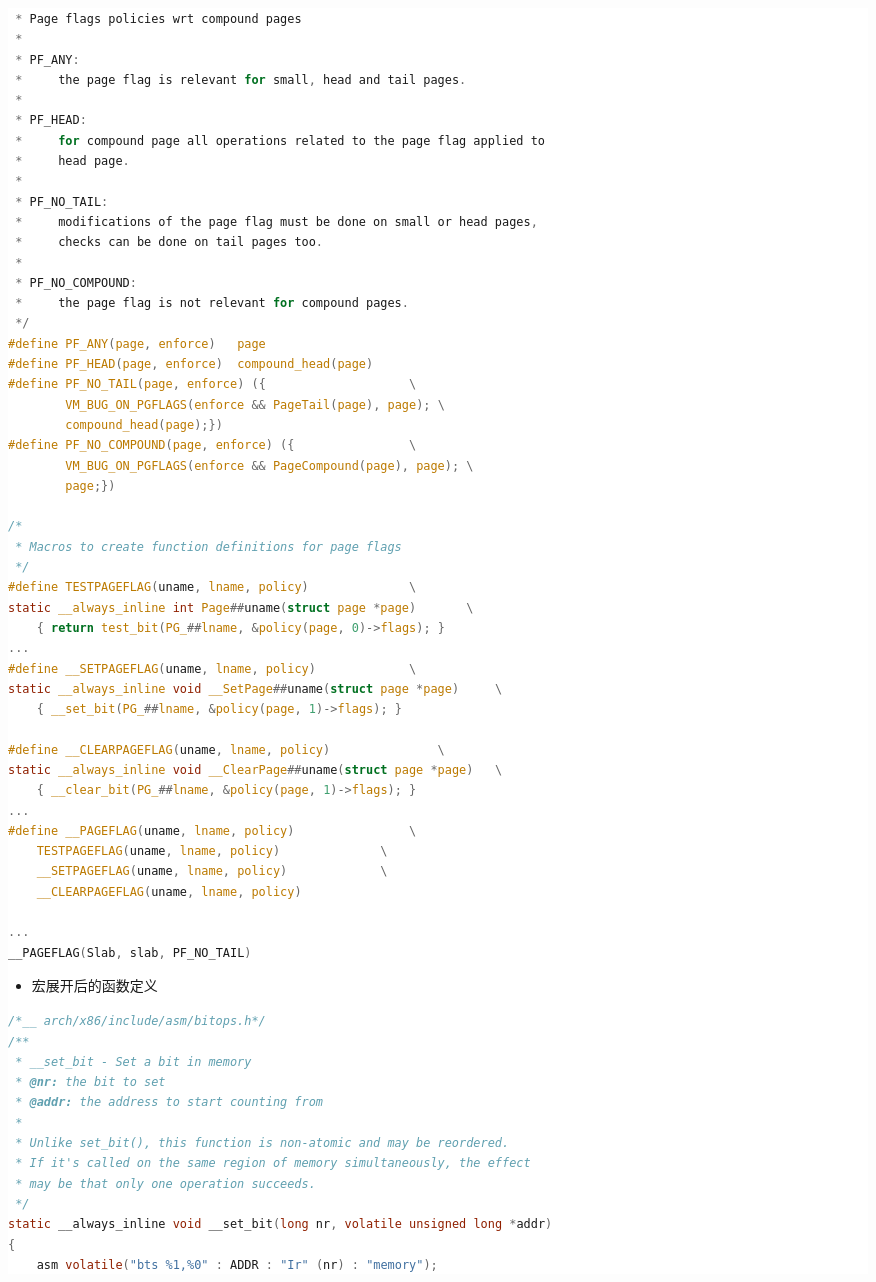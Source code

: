 ```c
 * Page flags policies wrt compound pages
 *
 * PF_ANY:
 *     the page flag is relevant for small, head and tail pages.
 *
 * PF_HEAD:
 *     for compound page all operations related to the page flag applied to
 *     head page.
 *
 * PF_NO_TAIL:
 *     modifications of the page flag must be done on small or head pages,
 *     checks can be done on tail pages too.
 *
 * PF_NO_COMPOUND:
 *     the page flag is not relevant for compound pages.
 */
#define PF_ANY(page, enforce)   page
#define PF_HEAD(page, enforce)  compound_head(page)
#define PF_NO_TAIL(page, enforce) ({                    \
        VM_BUG_ON_PGFLAGS(enforce && PageTail(page), page); \
        compound_head(page);})
#define PF_NO_COMPOUND(page, enforce) ({                \
        VM_BUG_ON_PGFLAGS(enforce && PageCompound(page), page); \
        page;})

/*
 * Macros to create function definitions for page flags
 */
#define TESTPAGEFLAG(uname, lname, policy)              \
static __always_inline int Page##uname(struct page *page)       \
    { return test_bit(PG_##lname, &policy(page, 0)->flags); }
...
#define __SETPAGEFLAG(uname, lname, policy)             \
static __always_inline void __SetPage##uname(struct page *page)     \
    { __set_bit(PG_##lname, &policy(page, 1)->flags); }

#define __CLEARPAGEFLAG(uname, lname, policy)               \
static __always_inline void __ClearPage##uname(struct page *page)   \
    { __clear_bit(PG_##lname, &policy(page, 1)->flags); }
...
#define __PAGEFLAG(uname, lname, policy)                \
    TESTPAGEFLAG(uname, lname, policy)              \
    __SETPAGEFLAG(uname, lname, policy)             \
    __CLEARPAGEFLAG(uname, lname, policy)

...
__PAGEFLAG(Slab, slab, PF_NO_TAIL)
```
* 宏展开后的函数定义
```c
/*__ arch/x86/include/asm/bitops.h*/
/**
 * __set_bit - Set a bit in memory
 * @nr: the bit to set
 * @addr: the address to start counting from
 *
 * Unlike set_bit(), this function is non-atomic and may be reordered.
 * If it's called on the same region of memory simultaneously, the effect
 * may be that only one operation succeeds.
 */
static __always_inline void __set_bit(long nr, volatile unsigned long *addr)
{
    asm volatile("bts %1,%0" : ADDR : "Ir" (nr) : "memory");
```